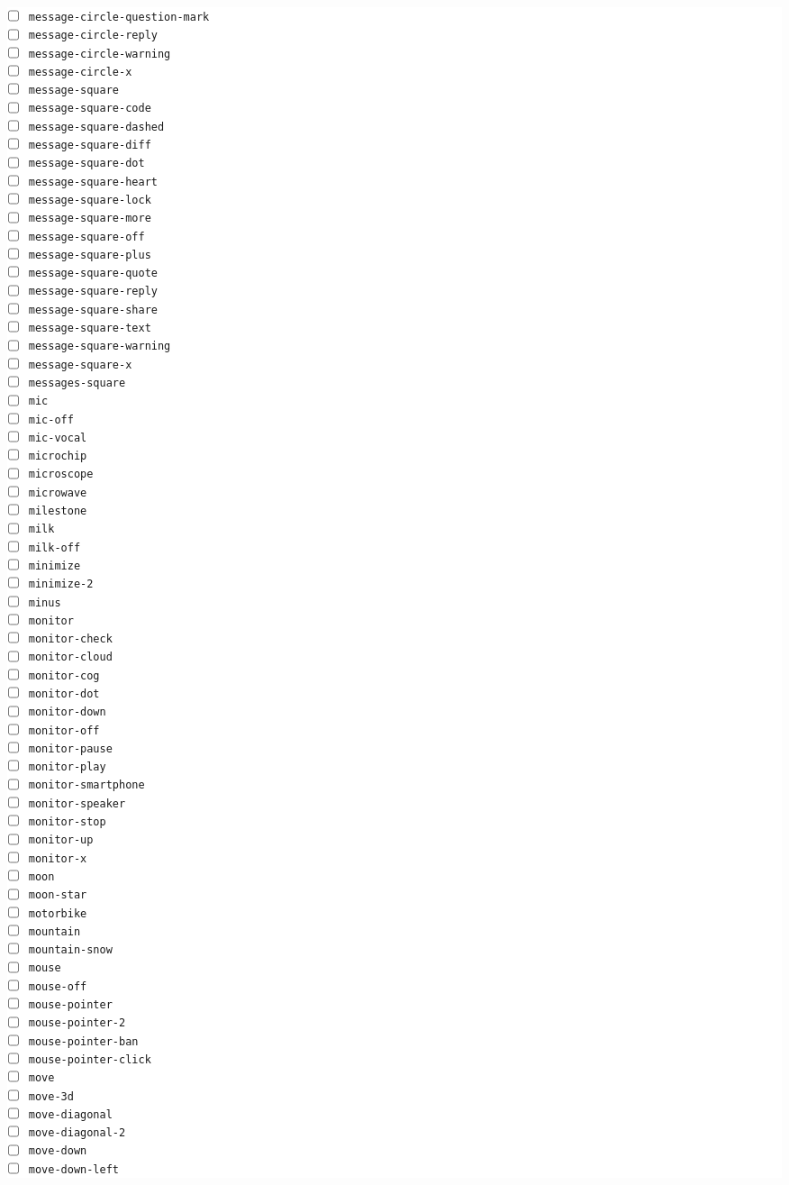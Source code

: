 - [ ] `message-circle-question-mark`
- [ ] `message-circle-reply`
- [ ] `message-circle-warning`
- [ ] `message-circle-x`
- [ ] `message-square`
- [ ] `message-square-code`
- [ ] `message-square-dashed`
- [ ] `message-square-diff`
- [ ] `message-square-dot`
- [ ] `message-square-heart`
- [ ] `message-square-lock`
- [ ] `message-square-more`
- [ ] `message-square-off`
- [ ] `message-square-plus`
- [ ] `message-square-quote`
- [ ] `message-square-reply`
- [ ] `message-square-share`
- [ ] `message-square-text`
- [ ] `message-square-warning`
- [ ] `message-square-x`
- [ ] `messages-square`
- [ ] `mic`
- [ ] `mic-off`
- [ ] `mic-vocal`
- [ ] `microchip`
- [ ] `microscope`
- [ ] `microwave`
- [ ] `milestone`
- [ ] `milk`
- [ ] `milk-off`
- [ ] `minimize`
- [ ] `minimize-2`
- [ ] `minus`
- [ ] `monitor`
- [ ] `monitor-check`
- [ ] `monitor-cloud`
- [ ] `monitor-cog`
- [ ] `monitor-dot`
- [ ] `monitor-down`
- [ ] `monitor-off`
- [ ] `monitor-pause`
- [ ] `monitor-play`
- [ ] `monitor-smartphone`
- [ ] `monitor-speaker`
- [ ] `monitor-stop`
- [ ] `monitor-up`
- [ ] `monitor-x`
- [ ] `moon`
- [ ] `moon-star`
- [ ] `motorbike`
- [ ] `mountain`
- [ ] `mountain-snow`
- [ ] `mouse`
- [ ] `mouse-off`
- [ ] `mouse-pointer`
- [ ] `mouse-pointer-2`
- [ ] `mouse-pointer-ban`
- [ ] `mouse-pointer-click`
- [ ] `move`
- [ ] `move-3d`
- [ ] `move-diagonal`
- [ ] `move-diagonal-2`
- [ ] `move-down`
- [ ] `move-down-left`